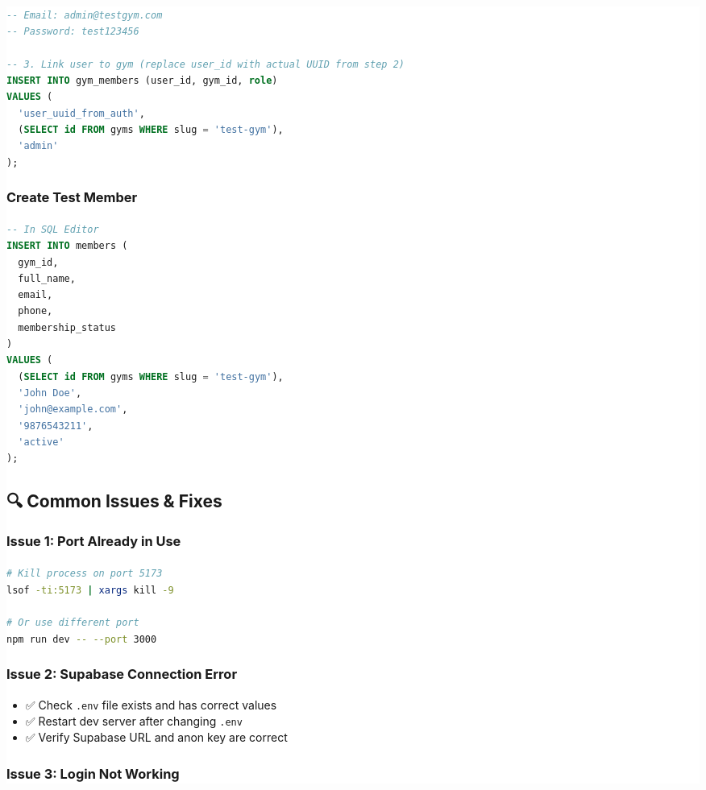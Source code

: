    ```sql
   -- Email: admin@testgym.com
   -- Password: test123456
   
   -- 3. Link user to gym (replace user_id with actual UUID from step 2)
   INSERT INTO gym_members (user_id, gym_id, role)
   VALUES (
     'user_uuid_from_auth',
     (SELECT id FROM gyms WHERE slug = 'test-gym'),
     'admin'
   );
   ```

### Create Test Member

```sql
-- In SQL Editor
INSERT INTO members (
  gym_id,
  full_name,
  email,
  phone,
  membership_status
)
VALUES (
  (SELECT id FROM gyms WHERE slug = 'test-gym'),
  'John Doe',
  'john@example.com',
  '9876543211',
  'active'
);
```

## 🔍 Common Issues & Fixes

### Issue 1: Port Already in Use

```bash
# Kill process on port 5173
lsof -ti:5173 | xargs kill -9

# Or use different port
npm run dev -- --port 3000
```

### Issue 2: Supabase Connection Error

- ✅ Check `.env` file exists and has correct values
- ✅ Restart dev server after changing `.env`
- ✅ Verify Supabase URL and anon key are correct

### Issue 3: Login Not Working
